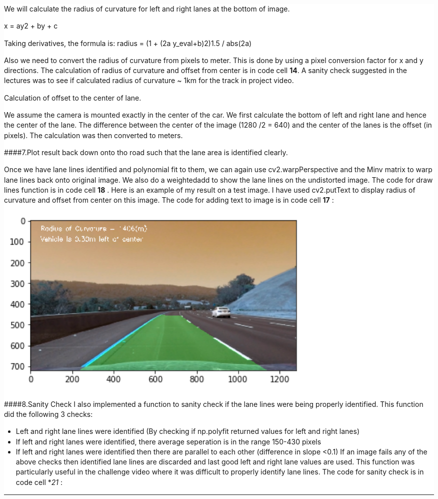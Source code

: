 We will calculate the radius of curvature for left and right lanes at the bottom of image.

x = ay2 + by + c

Taking derivatives, the formula is: radius = (1 + (2a y_eval+b)2)1.5 / abs(2a)

Also we need to convert the radius of curvature from pixels to meter. This is done by using a pixel conversion factor for x and y directions. The calculation of radius of curvature and offset from center is in code cell **14**. A sanity check suggested in the lectures was to see if calculated radius of curvature ~ 1km for the track in project video.

Calculation of offset to the center of lane.

We assume the camera is mounted exactly in the center of the car. We first calculate the bottom of left and right lane and hence the center of the lane. The difference between the center of the image (1280 /2 = 640) and the center of the lanes is the offset (in pixels). The calculation was then converted to meters.

####7.Plot result back down onto tho road such that the lane area is identified clearly.

Once we have lane lines identified and polynomial fit to them, we can again use cv2.warpPerspective and the Minv matrix to warp lane lines back onto original image. We also do a weightedadd to show the lane lines on the undistorted image. The code for draw lines function is in code cell **18** .  Here is an example of my result on a test image. I have used cv2.putText to display radius of curvature and offset from center on this image. The code for adding text to image is in code cell **17** :

<img src="./output_images/perspective.png" width="600">

####8.Sanity Check
I also implemented a function to sanity check if the lane lines were being properly identified. This function did the following 3 checks:
* Left and right lane lines were identified (By checking if np.polyfit returned values for left and right lanes)
* If left and right lanes were identified, there average seperation is in the range 150-430 pixels
* If left and right lanes were identified then there are parallel to each other (difference in slope <0.1)
If an image fails any of the above checks then identified lane lines are discarded and last good left and right lane values are used.
This function was particularly useful in the challenge video where it was difficult to properly identify lane lines.
The code for sanity check is in code cell **21* :

---
